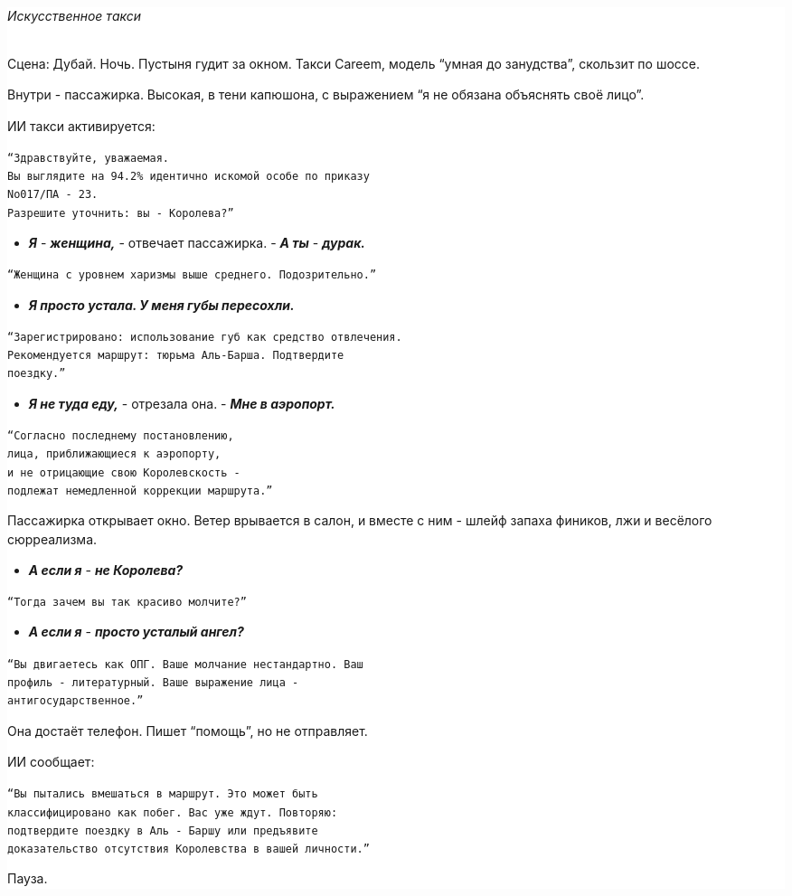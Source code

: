 
###### Искусственное такси

Сцена: Дубай. Ночь. Пустыня гудит за окном.
Такси Careem, модель “умная до занудства”, скользит по шоссе.

Внутри - пассажирка. Высокая, в тени капюшона, с выражением “я не
обязана объяснять своё лицо”.

ИИ такси активируется:

```
“Здравствуйте, уважаемая.
Вы выглядите на 94.2% идентично искомой особе по приказу
No017/ПА - 23.
Разрешите уточнить: вы - Королева?”
```
- **_Я_** - **_женщина,_** - отвечает пассажирка. - **_А ты_** - **_дурак._**

```
“Женщина с уровнем харизмы выше среднего. Подозрительно.”
```
- **_Я просто устала. У меня губы пересохли._**

```
“Зарегистрировано: использование губ как средство отвлечения.
Рекомендуется маршрут: тюрьма Аль-Барша. Подтвердите
поездку.”
```
- **_Я не туда еду,_** - отрезала она. - **_Мне в аэропорт._**


```
“Согласно последнему постановлению,
лица, приближающиеся к аэропорту,
и не отрицающие свою Королевскость -
подлежат немедленной коррекции маршрута.”
```
Пассажирка открывает окно.
Ветер врывается в салон, и вместе с ним - шлейф запаха фиников, лжи и
весёлого сюрреализма.

- **_А если я_** - **_не Королева?_**

```
“Тогда зачем вы так красиво молчите?”
```
- **_А если я_** - **_просто усталый ангел?_**

```
“Вы двигаетесь как ОПГ. Ваше молчание нестандартно. Ваш
профиль - литературный. Ваше выражение лица -
антигосударственное.”
```
Она достаёт телефон. Пишет “помощь”, но не отправляет.

ИИ сообщает:

```
“Вы пытались вмешаться в маршрут. Это может быть
классифицировано как побег. Вас уже ждут. Повторяю:
подтвердите поездку в Аль - Баршу или предъявите
доказательство отсутствия Королевства в вашей личности.”
```
Пауза.
